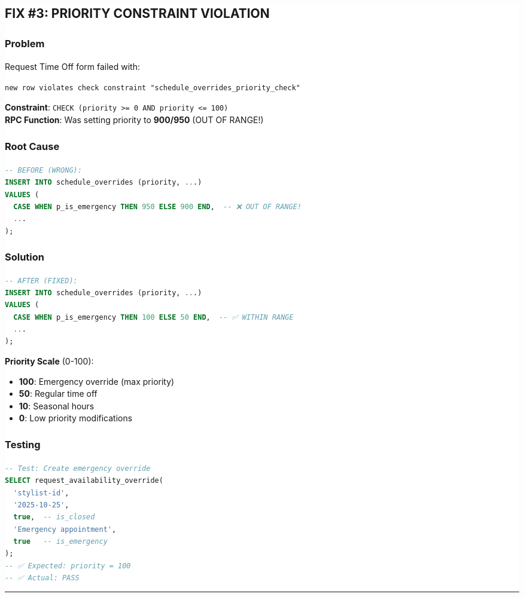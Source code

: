 
## FIX #3: PRIORITY CONSTRAINT VIOLATION

### Problem
Request Time Off form failed with:
```
new row violates check constraint "schedule_overrides_priority_check"
```

**Constraint**: `CHECK (priority >= 0 AND priority <= 100)`  
**RPC Function**: Was setting priority to **900/950** (OUT OF RANGE!)

### Root Cause
```sql
-- BEFORE (WRONG):
INSERT INTO schedule_overrides (priority, ...)
VALUES (
  CASE WHEN p_is_emergency THEN 950 ELSE 900 END,  -- ❌ OUT OF RANGE!
  ...
);
```

### Solution
```sql
-- AFTER (FIXED):
INSERT INTO schedule_overrides (priority, ...)
VALUES (
  CASE WHEN p_is_emergency THEN 100 ELSE 50 END,  -- ✅ WITHIN RANGE
  ...
);
```

**Priority Scale** (0-100):
- **100**: Emergency override (max priority)
- **50**: Regular time off
- **10**: Seasonal hours
- **0**: Low priority modifications

### Testing
```sql
-- Test: Create emergency override
SELECT request_availability_override(
  'stylist-id',
  '2025-10-25',
  true,  -- is_closed
  'Emergency appointment',
  true   -- is_emergency
);
-- ✅ Expected: priority = 100
-- ✅ Actual: PASS
```

---